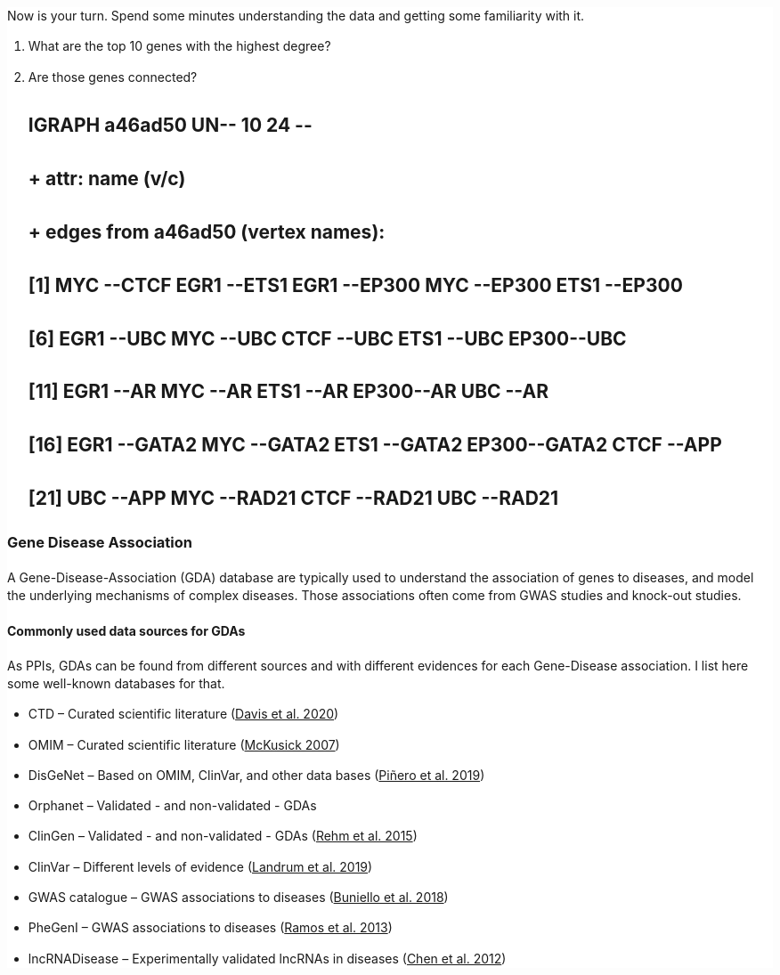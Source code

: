 Now is your turn. Spend some minutes understanding the data and getting some familiarity with it.

1.  What are the top 10 genes with the highest degree?

2.  Are those genes connected?



    ## IGRAPH a46ad50 UN-- 10 24 -- 
    ## + attr: name (v/c)
    ## + edges from a46ad50 (vertex names):
    ##  [1] MYC  --CTCF  EGR1 --ETS1  EGR1 --EP300 MYC  --EP300 ETS1 --EP300
    ##  [6] EGR1 --UBC   MYC  --UBC   CTCF --UBC   ETS1 --UBC   EP300--UBC  
    ## [11] EGR1 --AR    MYC  --AR    ETS1 --AR    EP300--AR    UBC  --AR   
    ## [16] EGR1 --GATA2 MYC  --GATA2 ETS1 --GATA2 EP300--GATA2 CTCF --APP  
    ## [21] UBC  --APP   MYC  --RAD21 CTCF --RAD21 UBC  --RAD21

### Gene Disease Association

A Gene-Disease-Association (GDA) database are typically used to understand the association of genes to diseases, and model the underlying mechanisms of complex diseases. Those associations often come from GWAS studies and knock-out studies.

#### Commonly used data sources for GDAs

As PPIs, GDAs can be found from different sources and with different evidences for each Gene-Disease association. I list here some well-known databases for that.

-   CTD – Curated scientific literature ([Davis et al. 2020](#ref-davis2020))

-   OMIM – Curated scientific literature ([McKusick 2007](#ref-mckusick2007))

-   DisGeNet – Based on OMIM, ClinVar, and other data bases ([Piñero et al. 2019](#ref-piñero2019))

-   Orphanet – Validated - and non-validated - GDAs

-   ClinGen – Validated - and non-validated - GDAs ([Rehm et al. 2015](#ref-rehm2015))

-   ClinVar – Different levels of evidence ([Landrum et al. 2019](#ref-landrum2019))

-   GWAS catalogue – GWAS associations to diseases ([Buniello et al. 2018](#ref-buniello2018))

-   PheGenI – GWAS associations to diseases ([Ramos et al. 2013](#ref-ramos2013))

-   lncRNADisease – Experimentally validated lncRNAs in diseases ([Chen et al. 2012](#ref-chen2012))
